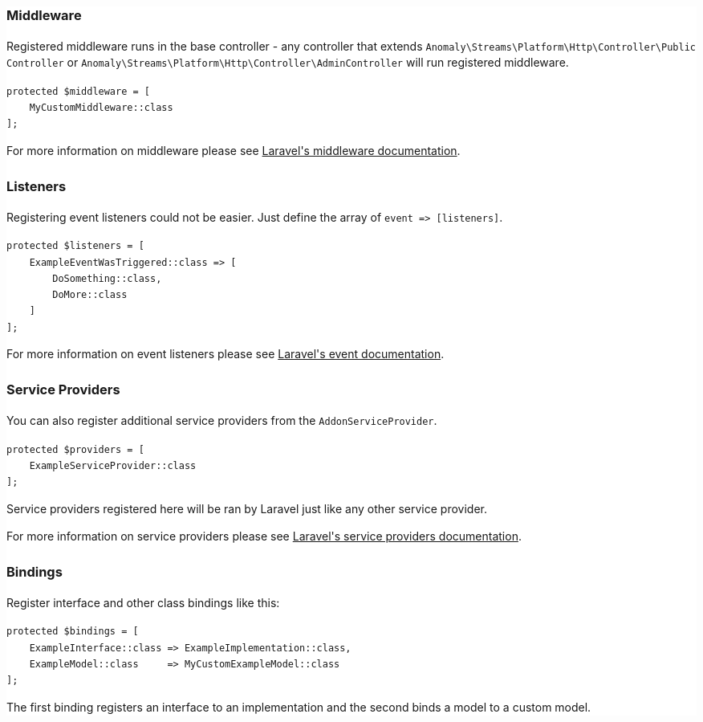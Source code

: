 <a name="registering-middleware"></a>
### Middleware

Registered middleware runs in the base controller - any controller that extends `Anomaly\Streams\Platform\Http\Controller\PublicController` or `Anomaly\Streams\Platform\Http\Controller\AdminController` will run registered middleware.

	protected $middleware = [
		MyCustomMiddleware::class
	];

For more information on middleware please see [Laravel's middleware documentation](http://laravel.com/docs/master/middleware).

<a name="registering-listeners"></a>
### Listeners

Registering event listeners could not be easier. Just define the array of `event => [listeners]`.

	protected $listeners = [
		ExampleEventWasTriggered::class => [
			DoSomething::class,
			DoMore::class
		]
	];

For more information on event listeners please see [Laravel's event documentation](http://laravel.com/docs/5.1/events).

<a name="registering-providers"></a>
### Service Providers

You can also register additional service providers from the `AddonServiceProvider`. 

	protected $providers = [
		ExampleServiceProvider::class
	];

Service providers registered here will be ran by Laravel just like any other service provider.

For more information on service providers please see [Laravel's service providers documentation](http://laravel.com/docs/5.1/providers).

<a name="registering-bindings"></a>
### Bindings

Register interface and other class bindings like this:

	protected $bindings = [
		ExampleInterface::class => ExampleImplementation::class,
		ExampleModel::class     => MyCustomExampleModel::class
	];

The first binding registers an interface to an implementation and the second binds a model to a custom model.
